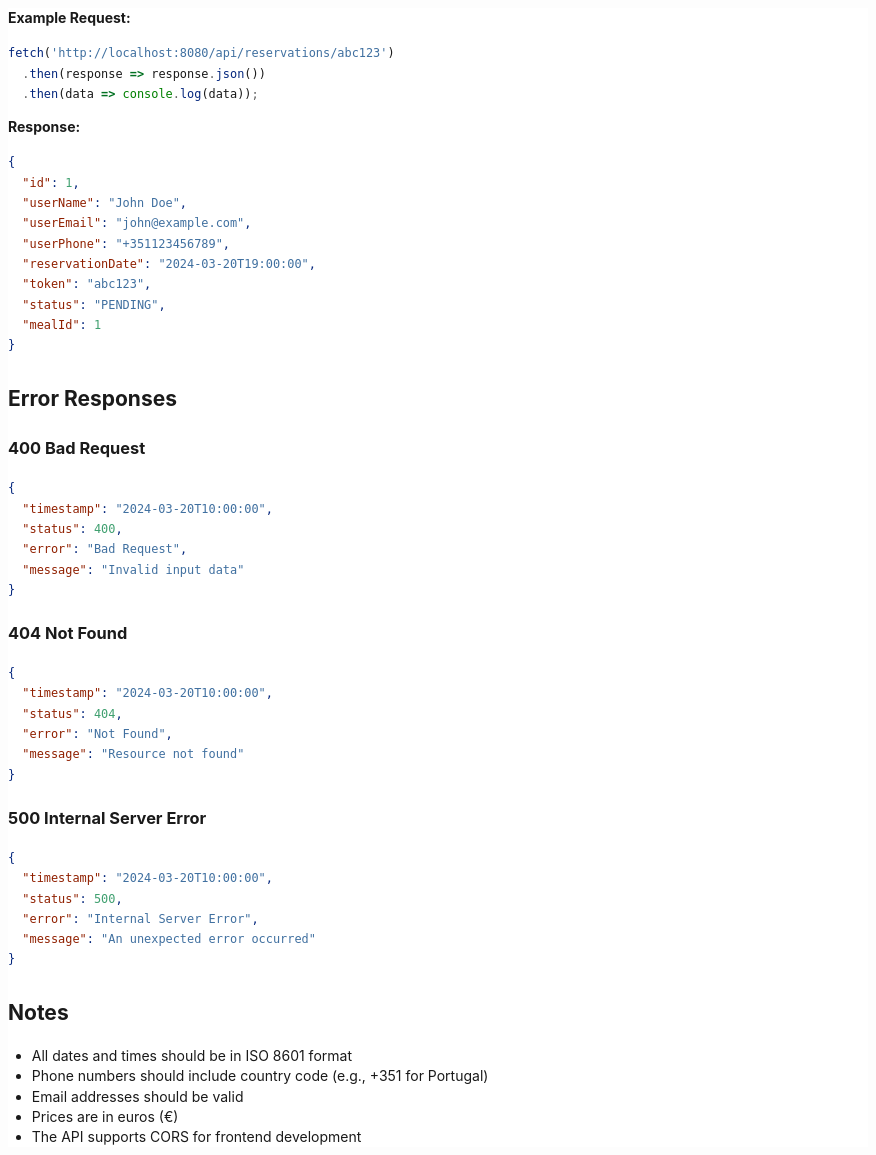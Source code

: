 **Example Request:**
```javascript
fetch('http://localhost:8080/api/reservations/abc123')
  .then(response => response.json())
  .then(data => console.log(data));
```

**Response:**
```json
{
  "id": 1,
  "userName": "John Doe",
  "userEmail": "john@example.com",
  "userPhone": "+351123456789",
  "reservationDate": "2024-03-20T19:00:00",
  "token": "abc123",
  "status": "PENDING",
  "mealId": 1
}
```

## Error Responses

### 400 Bad Request
```json
{
  "timestamp": "2024-03-20T10:00:00",
  "status": 400,
  "error": "Bad Request",
  "message": "Invalid input data"
}
```

### 404 Not Found
```json
{
  "timestamp": "2024-03-20T10:00:00",
  "status": 404,
  "error": "Not Found",
  "message": "Resource not found"
}
```

### 500 Internal Server Error
```json
{
  "timestamp": "2024-03-20T10:00:00",
  "status": 500,
  "error": "Internal Server Error",
  "message": "An unexpected error occurred"
}
```

## Notes
- All dates and times should be in ISO 8601 format
- Phone numbers should include country code (e.g., +351 for Portugal)
- Email addresses should be valid
- Prices are in euros (€)
- The API supports CORS for frontend development 